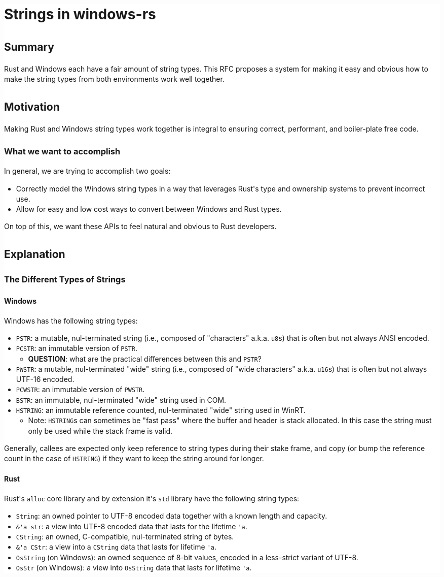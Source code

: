 # Strings in windows-rs

## Summary

Rust and Windows each have a fair amount of string types. This RFC proposes a system for making it easy and obvious how to make the string types from both environments work well together.

## Motivation

Making Rust and Windows string types work together is integral to ensuring correct, performant, and boiler-plate free code.

### What we want to accomplish

In general, we are trying to accomplish two goals:

* Correctly model the Windows string types in a way that leverages Rust's type and ownership systems to prevent incorrect use.
* Allow for easy and low cost ways to convert between Windows and Rust types.

On top of this, we want these APIs to feel natural and obvious to Rust developers.

## Explanation

### The Different Types of Strings

#### Windows

Windows has the following string types:

* `PSTR`: a mutable, nul-terminated string (i.e., composed of "characters" a.k.a. `u8`s) that is often but not always ANSI encoded.
* `PCSTR`: an immutable version of `PSTR`.
  * **QUESTION**: what are the practical differences between this and `PSTR`?
* `PWSTR`: a mutable, nul-terminated "wide" string (i.e., composed of "wide characters" a.k.a. `u16`s) that is often but not always UTF-16 encoded.
* `PCWSTR`: an immutable version of `PWSTR`.
* `BSTR`: an immutable, nul-terminated "wide" string used in COM.
* `HSTRING`: an immutable reference counted, nul-terminated "wide" string used in WinRT.
  * Note: `HSTRING`s can sometimes be "fast pass" where the buffer and header is stack allocated. In this case the string must only be used while the stack frame is valid.

Generally, callees are expected only keep reference to string types during their stake frame, and copy (or bump the reference count in the case of `HSTRING`) if they want to keep the string around for longer.

#### Rust

Rust's `alloc` core library and by extension it's `std` library have the following string types:

* `String`: an owned pointer to UTF-8 encoded data together with a known length and capacity.
* `&'a str`: a view into UTF-8 encoded data that lasts for the lifetime `'a`.
* `CString`: an owned, C-compatible, nul-terminated string of bytes.
* `&'a CStr`: a view into a `CString` data that lasts for lifetime `'a`.
* `OsString` (on Windows): an owned sequence of 8-bit values, encoded in a less-strict variant of UTF-8.
* `OsStr` (on Windows): a view into `OsString` data that lasts for lifetime `'a`.
